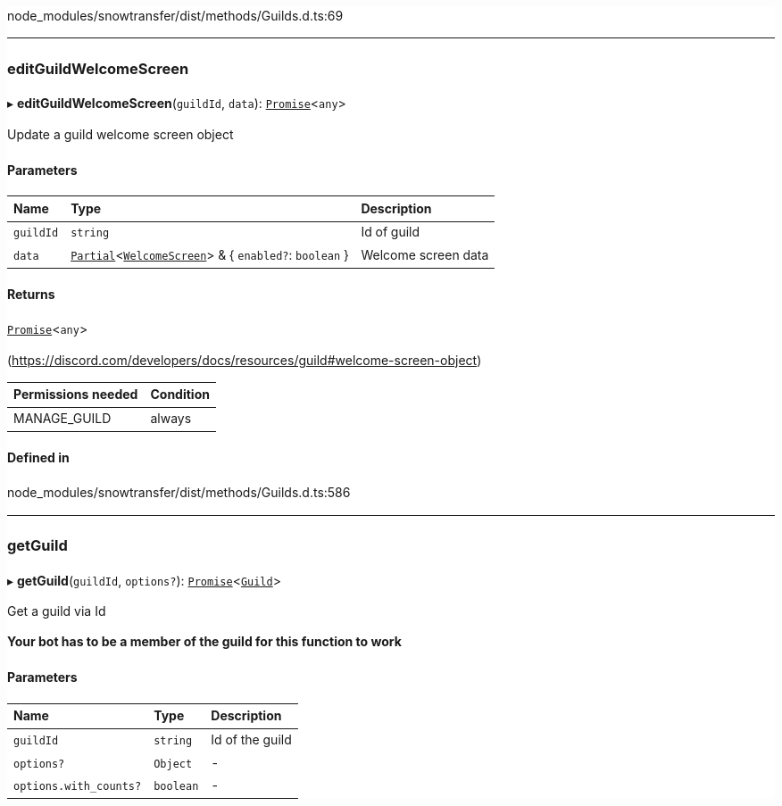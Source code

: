 node_modules/snowtransfer/dist/methods/Guilds.d.ts:69

___

### editGuildWelcomeScreen

▸ **editGuildWelcomeScreen**(`guildId`, `data`): [`Promise`]( https://developer.mozilla.org/en-US/docs/Web/JavaScript/Reference/Global_Objects/Promise )<`any`\>

Update a guild welcome screen object

#### Parameters

| Name | Type | Description |
| :------ | :------ | :------ |
| `guildId` | `string` | Id of guild |
| `data` | [`Partial`](../modules/internal_.md#partial)<[`WelcomeScreen`](../modules/internal_.__home_runner_work_disonejs_disonejs_node_modules_discord_typings_Resources_Guild_.md#welcomescreen)\> & { `enabled?`: `boolean`  } | Welcome screen data |

#### Returns

[`Promise`]( https://developer.mozilla.org/en-US/docs/Web/JavaScript/Reference/Global_Objects/Promise )<`any`\>

(https://discord.com/developers/docs/resources/guild#welcome-screen-object)

| Permissions needed | Condition |
|--------------------|-----------|
| MANAGE_GUILD       | always    |

#### Defined in

node_modules/snowtransfer/dist/methods/Guilds.d.ts:586

___

### getGuild

▸ **getGuild**(`guildId`, `options?`): [`Promise`]( https://developer.mozilla.org/en-US/docs/Web/JavaScript/Reference/Global_Objects/Promise )<[`Guild`](../modules/internal_.__home_runner_work_disonejs_disonejs_node_modules_discord_typings_Resources_Guild_.md#guild)\>

Get a guild via Id

**Your bot has to be a member of the guild for this function to work**

#### Parameters

| Name | Type | Description |
| :------ | :------ | :------ |
| `guildId` | `string` | Id of the guild |
| `options?` | `Object` | - |
| `options.with_counts?` | `boolean` | - |
